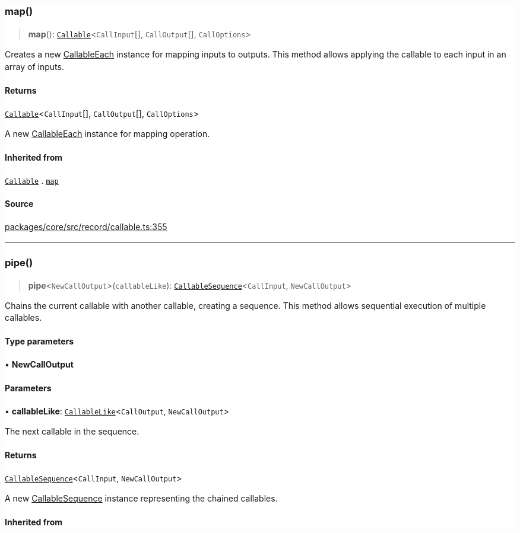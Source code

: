 ### map()

> **map**(): [`Callable`](../../../record/callable/classes/Callable.md)\<`CallInput`[], `CallOutput`[], `CallOptions`\>

Creates a new [CallableEach](../../../record/callable/classes/CallableEach.md) instance for mapping inputs to outputs.
This method allows applying the callable to each input in an array of inputs.

#### Returns

[`Callable`](../../../record/callable/classes/Callable.md)\<`CallInput`[], `CallOutput`[], `CallOptions`\>

A new [CallableEach](../../../record/callable/classes/CallableEach.md) instance for mapping operation.

#### Inherited from

[`Callable`](../../../record/callable/classes/Callable.md) . [`map`](../../../record/callable/classes/Callable.md#map)

#### Source

[packages/core/src/record/callable.ts:355](https://github.com/VictorS67/encre/blob/c09849eb59af073bf23be826a912f2ba4f635f93/packages/core/src/record/callable.ts#L355)

***

### pipe()

> **pipe**\<`NewCallOutput`\>(`callableLike`): [`CallableSequence`](../../../record/callable/classes/CallableSequence.md)\<`CallInput`, `NewCallOutput`\>

Chains the current callable with another callable, creating a sequence.
This method allows sequential execution of multiple callables.

#### Type parameters

• **NewCallOutput**

#### Parameters

• **callableLike**: [`CallableLike`](../../../record/callable/type-aliases/CallableLike.md)\<`CallOutput`, `NewCallOutput`\>

The next callable in the sequence.

#### Returns

[`CallableSequence`](../../../record/callable/classes/CallableSequence.md)\<`CallInput`, `NewCallOutput`\>

A new [CallableSequence](../../../record/callable/classes/CallableSequence.md) instance representing the chained callables.

#### Inherited from
